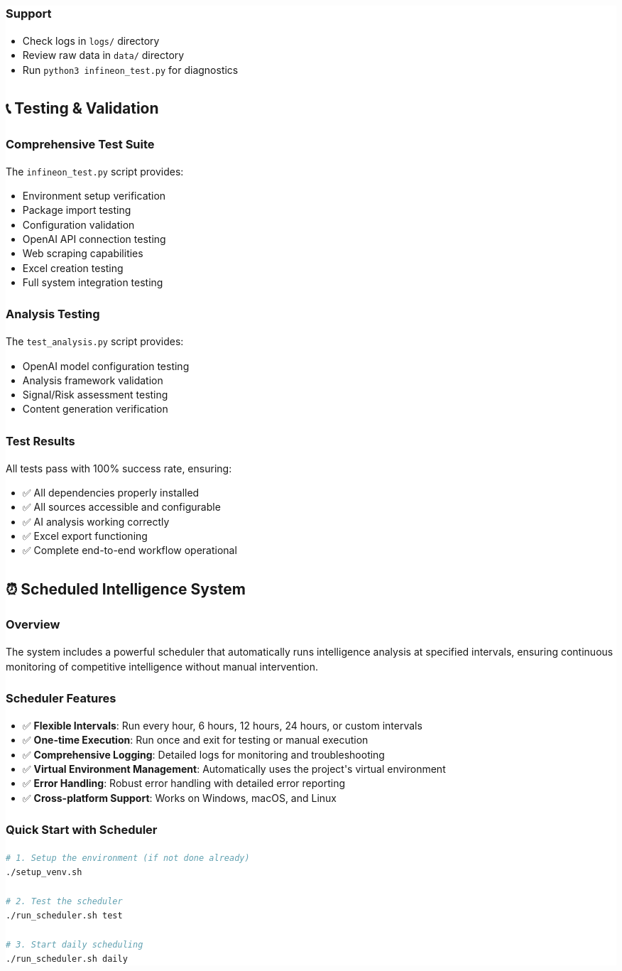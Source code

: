 ### **Support**
- Check logs in `logs/` directory
- Review raw data in `data/` directory  
- Run `python3 infineon_test.py` for diagnostics

## 📞 **Testing & Validation**

### **Comprehensive Test Suite**
The `infineon_test.py` script provides:
- Environment setup verification
- Package import testing
- Configuration validation
- OpenAI API connection testing
- Web scraping capabilities
- Excel creation testing
- Full system integration testing

### **Analysis Testing**
The `test_analysis.py` script provides:
- OpenAI model configuration testing
- Analysis framework validation
- Signal/Risk assessment testing
- Content generation verification

### **Test Results**
All tests pass with 100% success rate, ensuring:
- ✅ All dependencies properly installed
- ✅ All sources accessible and configurable
- ✅ AI analysis working correctly
- ✅ Excel export functioning
- ✅ Complete end-to-end workflow operational

## ⏰ **Scheduled Intelligence System**

### **Overview**
The system includes a powerful scheduler that automatically runs intelligence analysis at specified intervals, ensuring continuous monitoring of competitive intelligence without manual intervention.

### **Scheduler Features**
- ✅ **Flexible Intervals**: Run every hour, 6 hours, 12 hours, 24 hours, or custom intervals
- ✅ **One-time Execution**: Run once and exit for testing or manual execution
- ✅ **Comprehensive Logging**: Detailed logs for monitoring and troubleshooting
- ✅ **Virtual Environment Management**: Automatically uses the project's virtual environment
- ✅ **Error Handling**: Robust error handling with detailed error reporting
- ✅ **Cross-platform Support**: Works on Windows, macOS, and Linux

### **Quick Start with Scheduler**
```bash
# 1. Setup the environment (if not done already)
./setup_venv.sh

# 2. Test the scheduler
./run_scheduler.sh test

# 3. Start daily scheduling
./run_scheduler.sh daily
```
